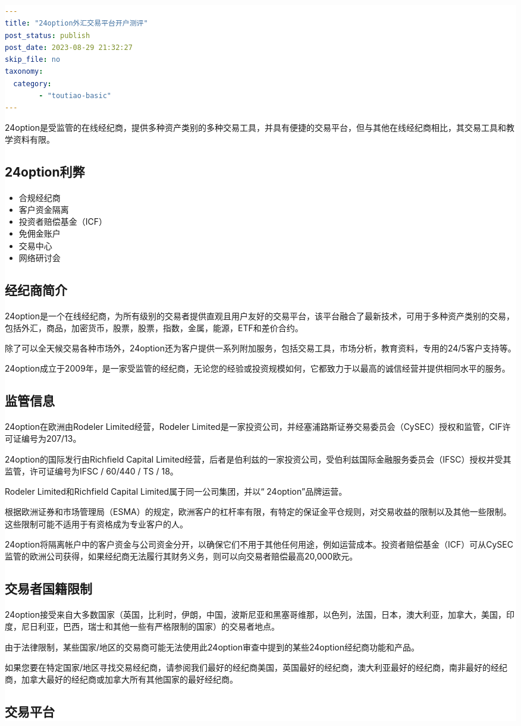 ```yaml
---
title: "24option外汇交易平台开户测评"
post_status: publish
post_date: 2023-08-29 21:32:27
skip_file: no
taxonomy:
  category:
        - "toutiao-basic"
---
```


24option是受监管的在线经纪商，提供多种资产类别的多种交易工具，并具有便捷的交易平台，但与其他在线经纪商相比，其交易工具和教学资料有限。

## 24option利弊

- 合规经纪商
- 客户资金隔离
- 投资者赔偿基金（ICF）
- 免佣金账户
- 交易中心
- 网络研讨会

## 经纪商简介

24option是一个在线经纪商，为所有级别的交易者提供直观且用户友好的交易平台，该平台融合了最新技术，可用于多种资产类别的交易，包括外汇，商品，加密货币，股票，股票，指数，金属，能源，ETF和差价合约。

除了可以全天候交易各种市场外，24option还为客户提供一系列附加服务，包括交易工具，市场分析，教育资料，专用的24/5客户支持等。

24option成立于2009年，是一家受监管的经纪商，无论您的经验或投资规模如何，它都致力于以最高的诚信经营并提供相同水平的服务。

## 监管信息

24option在欧洲由Rodeler Limited经营，Rodeler Limited是一家投资公司，并经塞浦路斯证券交易委员会（CySEC）授权和监管，CIF许可证编号为207/13。

24option的国际发行由Richfield Capital Limited经营，后者是伯利兹的一家投资公司，受伯利兹国际金融服务委员会（IFSC）授权并受其监管，许可证编号为IFSC / 60/440 / TS / 18。

Rodeler Limited和Richfield Capital Limited属于同一公司集团，并以“ 24option”品牌运营。

根据欧洲证券和市场管理局（ESMA）的规定，欧洲客户的杠杆率有限，有特定的保证金平仓规则，对交易收益的限制以及其他一些限制。这些限制可能不适用于有资格成为专业客户的人。

24option将隔离帐户中的客户资金与公司资金分开，以确保它们不用于其他任何用途，例如运营成本。投资者赔偿基金（ICF）可从CySEC监管的欧洲公司获得，如果经纪商无法履行其财务义务，则可以向交易者赔偿最高20,000欧元。

## 交易者国籍限制

24option接受来自大多数国家（英国，比利时，伊朗，中国，波斯尼亚和黑塞哥维那，以色列，法国，日本，澳大利亚，加拿大，美国，印度，尼日利亚，巴西，瑞士和其他一些有严格限制的国家）的交易者地点。

由于法律限制，某些国家/地区的交易商可能无法使用此24option审查中提到的某些24option经纪商功能和产品。

如果您要在特定国家/地区寻找交易经纪商，请参阅我们最好的经纪商美国，英国最好的经纪商，澳大利亚最好的经纪商，南非最好的经纪商，加拿大最好的经纪商或加拿大所有其他国家的最好经纪商。

## 交易平台
